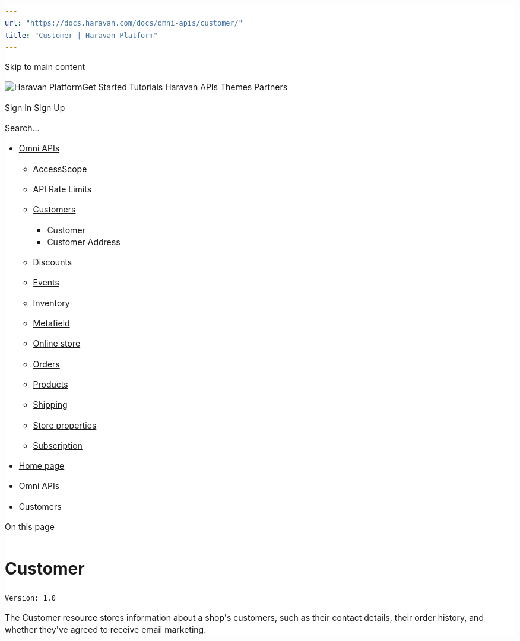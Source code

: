 ```yaml
---
url: "https://docs.haravan.com/docs/omni-apis/customer/"
title: "Customer | Haravan Platform"
---
```


[Skip to main content](https://docs.haravan.com/docs/omni-apis/customer/#)

[![Haravan Platform](https://docs.haravan.com/img/logo-haravan.svg)](https://docs.haravan.com/)[Get Started](https://docs.haravan.com/docs/get-started/overview/) [Tutorials](https://docs.haravan.com/docs/tutorials/authentication/apps-overview/) [Haravan APIs](https://docs.haravan.com/docs/omni-apis/) [Themes](https://docs.haravan.com/docs/themes/) [Partners](https://docs.haravan.com/docs/partners/)

[Sign In](https://partners.haravan.com/) [Sign Up](https://partners.haravan.com/signup)

Search...

- [Omni APIs](https://docs.haravan.com/docs/omni-apis/)

  - [AccessScope](https://docs.haravan.com/docs/omni-apis/access-scopes/)
  - [API Rate Limits](https://docs.haravan.com/docs/omni-apis/api-call-limit/)
  - [Customers](https://docs.haravan.com/docs/omni-apis/customer/)

    - [Customer](https://docs.haravan.com/docs/omni-apis/customer/)
    - [Customer Address](https://docs.haravan.com/docs/omni-apis/customer-address/)
  - [Discounts](https://docs.haravan.com/docs/omni-apis/discount/discount-codes/)

  - [Events](https://docs.haravan.com/docs/omni-apis/event/)
  - [Inventory](https://docs.haravan.com/docs/omni-apis/inventory-adjustment/)

  - [Metafield](https://docs.haravan.com/docs/omni-apis/metafield/)
  - [Online store](https://docs.haravan.com/docs/omni-apis/articles/)

  - [Orders](https://docs.haravan.com/docs/omni-apis/orders/)

  - [Products](https://docs.haravan.com/docs/omni-apis/collects/)

  - [Shipping](https://docs.haravan.com/docs/omni-apis/shipping-rates/)

  - [Store properties](https://docs.haravan.com/docs/omni-apis/country/)

  - [Subscription](https://docs.haravan.com/docs/omni-apis/subscription/)

- [Home page](https://docs.haravan.com/)
- [Omni APIs](https://docs.haravan.com/docs/omni-apis/)
- Customers

On this page

# Customer

`Version: 1.0`

The Customer resource stores information about a shop's customers, such as their contact details, their order history, and whether they've agreed to receive email marketing.
